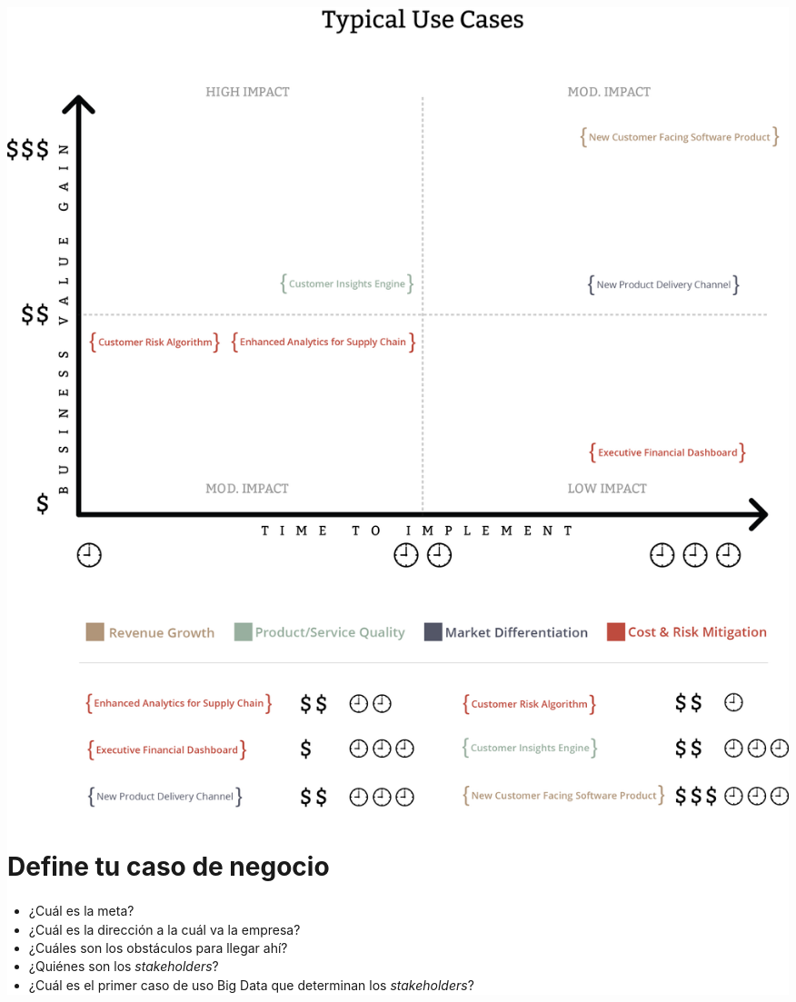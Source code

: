 ![Casos de uso](imagenes/use_cases_bd.png)


Define tu caso de negocio
========================================================
* ¿Cuál es la meta?
* ¿Cuál es la dirección a la cuál va la empresa?
* ¿Cuáles son los obstáculos para llegar ahí?
* ¿Quiénes son los *stakeholders*?
* ¿Cuál es el primer caso de uso Big Data que determinan los *stakeholders*?
